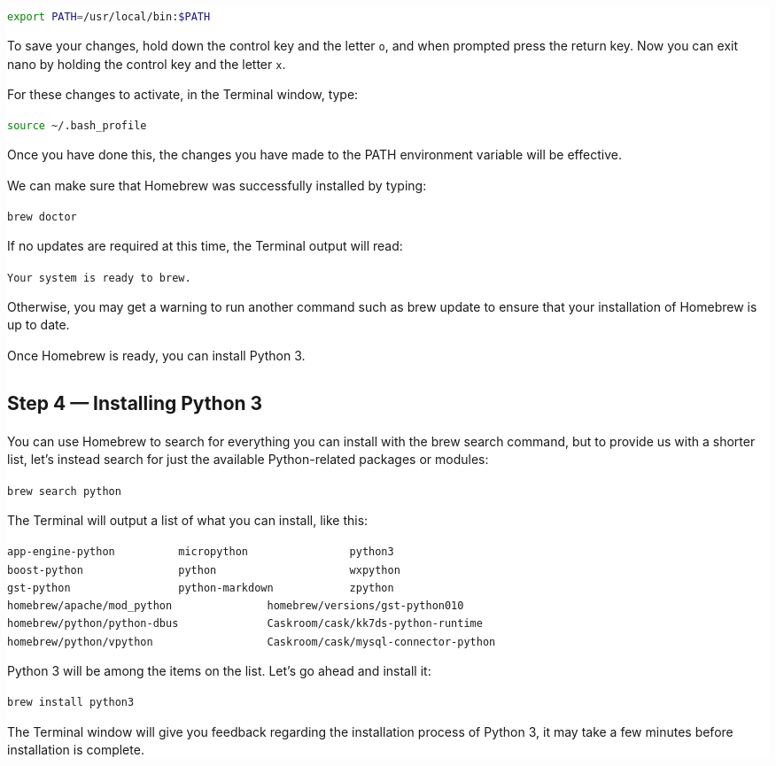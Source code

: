 ```bash
export PATH=/usr/local/bin:$PATH
```

To save your changes, hold down the control key and the letter `o`, and when prompted press the return key. Now you can exit nano by holding the control key and the letter `x`.

For these changes to activate, in the Terminal window, type:

```bash
source ~/.bash_profile
```

Once you have done this, the changes you have made to the PATH environment variable will be effective.

We can make sure that Homebrew was successfully installed by typing:

```bash
brew doctor
```

If no updates are required at this time, the Terminal output will read:

```
Your system is ready to brew.
```

Otherwise, you may get a warning to run another command such as brew update to ensure that your installation of Homebrew is up to date.

Once Homebrew is ready, you can install Python 3.

## Step 4 — Installing Python 3

You can use Homebrew to search for everything you can install with the brew search command, but to provide us with a shorter list, let’s instead search for just the available Python-related packages or modules:

```bash
brew search python
```

The Terminal will output a list of what you can install, like this:

```
app-engine-python          micropython                python3                 
boost-python               python                     wxpython                 
gst-python                 python-markdown            zpython                  
homebrew/apache/mod_python               homebrew/versions/gst-python010        
homebrew/python/python-dbus              Caskroom/cask/kk7ds-python-runtime     
homebrew/python/vpython                  Caskroom/cask/mysql-connector-python   
```

Python 3 will be among the items on the list. Let’s go ahead and install it:

```bash
brew install python3
```

The Terminal window will give you feedback regarding the installation process of Python 3, it may take a few minutes before installation is complete.
